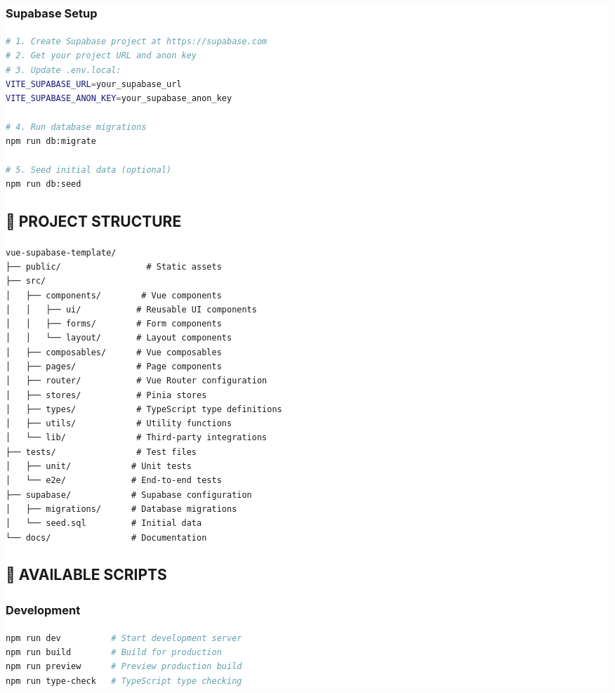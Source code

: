 ```bash
```

### **Supabase Setup**
```bash
# 1. Create Supabase project at https://supabase.com
# 2. Get your project URL and anon key
# 3. Update .env.local:
VITE_SUPABASE_URL=your_supabase_url
VITE_SUPABASE_ANON_KEY=your_supabase_anon_key

# 4. Run database migrations
npm run db:migrate

# 5. Seed initial data (optional)
npm run db:seed
```

## 📁 PROJECT STRUCTURE

```
vue-supabase-template/
├── public/                 # Static assets
├── src/
│   ├── components/        # Vue components
│   │   ├── ui/           # Reusable UI components
│   │   ├── forms/        # Form components
│   │   └── layout/       # Layout components
│   ├── composables/      # Vue composables
│   ├── pages/            # Page components
│   ├── router/           # Vue Router configuration
│   ├── stores/           # Pinia stores
│   ├── types/            # TypeScript type definitions
│   ├── utils/            # Utility functions
│   └── lib/              # Third-party integrations
├── tests/                # Test files
│   ├── unit/            # Unit tests
│   └── e2e/             # End-to-end tests
├── supabase/            # Supabase configuration
│   ├── migrations/      # Database migrations
│   └── seed.sql         # Initial data
└── docs/                # Documentation
```

## 🔧 AVAILABLE SCRIPTS

### **Development**
```bash
npm run dev          # Start development server
npm run build        # Build for production
npm run preview      # Preview production build
npm run type-check   # TypeScript type checking
```
